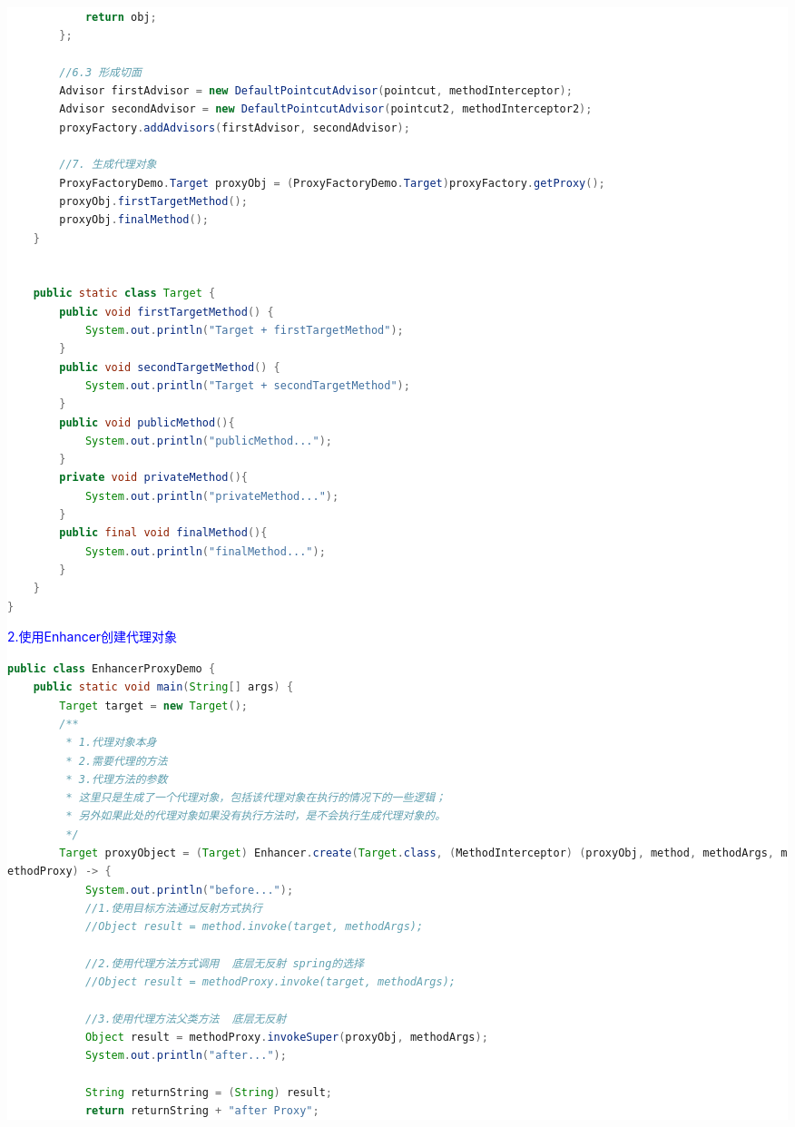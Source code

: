 ```java
            return obj;
        };

        //6.3 形成切面
        Advisor firstAdvisor = new DefaultPointcutAdvisor(pointcut, methodInterceptor);
        Advisor secondAdvisor = new DefaultPointcutAdvisor(pointcut2, methodInterceptor2);
        proxyFactory.addAdvisors(firstAdvisor, secondAdvisor);

        //7. 生成代理对象
        ProxyFactoryDemo.Target proxyObj = (ProxyFactoryDemo.Target)proxyFactory.getProxy();
        proxyObj.firstTargetMethod();
        proxyObj.finalMethod();
    }


    public static class Target {
        public void firstTargetMethod() {
            System.out.println("Target + firstTargetMethod");
        }
        public void secondTargetMethod() {
            System.out.println("Target + secondTargetMethod");
        }
        public void publicMethod(){
            System.out.println("publicMethod...");
        }
        private void privateMethod(){
            System.out.println("privateMethod...");
        }
        public final void finalMethod(){
            System.out.println("finalMethod...");
        }
    }
}

```

<font color=blue>2.使用Enhancer创建代理对象</font>

```java
public class EnhancerProxyDemo {
    public static void main(String[] args) {
        Target target = new Target();
        /**
         * 1.代理对象本身
         * 2.需要代理的方法
         * 3.代理方法的参数
         * 这里只是生成了一个代理对象，包括该代理对象在执行的情况下的一些逻辑；
         * 另外如果此处的代理对象如果没有执行方法时，是不会执行生成代理对象的。
         */
        Target proxyObject = (Target) Enhancer.create(Target.class, (MethodInterceptor) (proxyObj, method, methodArgs, methodProxy) -> {
            System.out.println("before...");
            //1.使用目标方法通过反射方式执行
            //Object result = method.invoke(target, methodArgs);

            //2.使用代理方法方式调用  底层无反射 spring的选择
            //Object result = methodProxy.invoke(target, methodArgs);

            //3.使用代理方法父类方法  底层无反射
            Object result = methodProxy.invokeSuper(proxyObj, methodArgs);
            System.out.println("after...");

            String returnString = (String) result;
            return returnString + "after Proxy";
```